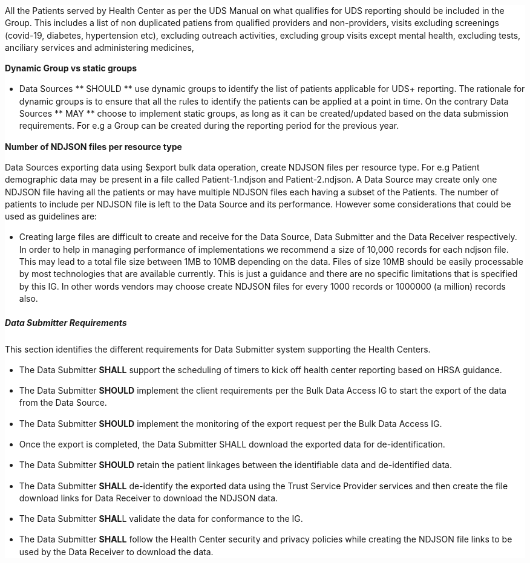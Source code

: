 All the Patients served by Health Center as per the UDS Manual on what qualifies for UDS reporting should be included in the Group. This includes a list of non duplicated patiens from qualified providers and non-providers, visits excluding screenings (covid-19, diabetes, hypertension etc), excluding outreach activities, excluding group visits except mental health, excluding tests, anciliary services and administering medicines, 

**Dynamic Group vs static groups**  

* Data Sources ** SHOULD ** use dynamic groups to identify the list of patients applicable for UDS+ reporting. The rationale for dynamic groups is to ensure that all the rules to identify the patients can be applied at a point in time. On the contrary Data Sources ** MAY ** choose to implement static groups, as long as it can be created/updated based on the data submission requirements. For e.g a Group can be created during the reporting period for the previous year. 

**Number of NDJSON files per resource type** 

Data Sources exporting data using $export bulk data operation, create NDJSON files per resource type. For e.g Patient demographic data may be present in a file called Patient-1.ndjson and Patient-2.ndjson. A Data Source may create only one NDJSON file having all the patients or may have multiple NDJSON files each having a subset of the Patients. The number of patients to include per NDJSON  file is left to the Data Source and its performance. However some considerations that could be used as guidelines are:

* Creating large files are difficult to create and receive for the Data Source, Data Submitter and the Data Receiver respectively. In order to help in managing performance of implementations we recommend a size of 10,000 records for each ndjson file. This may lead to a total file size between 1MB to 10MB depending on the data. Files of size 10MB should be easily processable by most technologies that are available currently. This is just a guidance and there are no specific limitations that is specified by this IG. In other words vendors may choose create NDJSON files for every 1000 records or 1000000 (a million) records also.


##### Data Submitter Requirements

This section identifies the different requirements for Data Submitter system supporting the Health Centers.

* The Data Submitter **SHALL** support the scheduling of timers to kick off health center reporting based on HRSA guidance.

* The Data Submitter **SHOULD** implement the client requirements per the Bulk Data Access IG to start the export of the data from the Data Source.

* The Data Submitter **SHOULD** implement the monitoring of the export request per the Bulk Data Access IG. 

* Once the export is completed, the Data Submitter SHALL download the exported data for de-identification.

* The Data Submitter **SHOULD** retain the patient linkages between the identifiable data and de-identified data.

* The Data Submitter **SHALL** de-identify the exported data using the Trust Service Provider services and then create the file download links for Data Receiver to download the NDJSON data. 

* The Data Submitter **SHAL**L validate the data for conformance to the IG.

* The Data Submitter **SHALL** follow the Health Center security and privacy policies while creating the NDJSON file links to be used by the Data Receiver to download the data.

